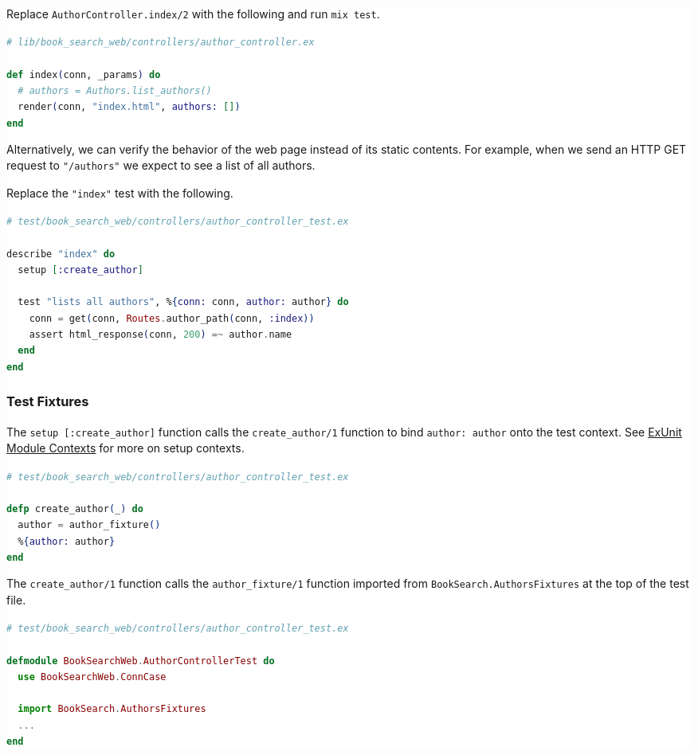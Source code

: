 Replace `AuthorController.index/2` with the following and run `mix test`.



```elixir
# lib/book_search_web/controllers/author_controller.ex

def index(conn, _params) do
  # authors = Authors.list_authors()
  render(conn, "index.html", authors: [])
end
```

Alternatively, we can verify the behavior of the web page instead of its static contents. For example, when we send an HTTP GET request to `"/authors"` we expect to see a list of all authors.

Replace the `"index"` test with the following.



```elixir
# test/book_search_web/controllers/author_controller_test.ex

describe "index" do
  setup [:create_author]

  test "lists all authors", %{conn: conn, author: author} do
    conn = get(conn, Routes.author_path(conn, :index))
    assert html_response(conn, 200) =~ author.name
  end
end
```



### Test Fixtures

The `setup [:create_author]` function calls the `create_author/1` function to bind `author: author` onto the test context. See [ExUnit Module Contexts](https://hexdocs.pm/ex_unit/ExUnit.Callbacks.html#module-context) for more on setup contexts.



```elixir
# test/book_search_web/controllers/author_controller_test.ex

defp create_author(_) do
  author = author_fixture()
  %{author: author}
end
```

The `create_author/1` function calls the `author_fixture/1` function imported from `BookSearch.AuthorsFixtures` at the top of the test file.



```elixir
# test/book_search_web/controllers/author_controller_test.ex

defmodule BookSearchWeb.AuthorControllerTest do
  use BookSearchWeb.ConnCase

  import BookSearch.AuthorsFixtures
  ...
end
```
